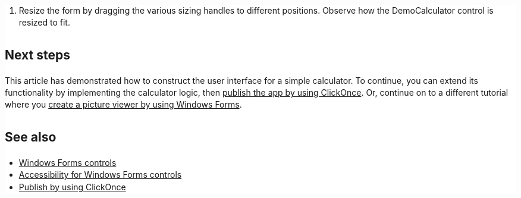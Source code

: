 1. Resize the form by dragging the various sizing handles to different positions. Observe how the DemoCalculator control is resized to fit.

## Next steps

This article has demonstrated how to construct the user interface for a simple calculator. To continue, you can extend its functionality by implementing the calculator logic, then [publish the app by using ClickOnce](../deployment/how-to-publish-a-clickonce-application-using-the-publish-wizard.md). Or, continue on to a different tutorial where you [create a picture viewer by using Windows Forms](../ide/tutorial-windows-forms-picture-viewer-layout.md).

## See also

- [Windows Forms controls](/dotnet/framework/winforms/controls/)
- [Accessibility for Windows Forms controls](/dotnet/framework/winforms/controls/providing-accessibility-information-for-controls-on-a-windows-form)
- [Publish by using ClickOnce](../deployment/how-to-publish-a-clickonce-application-using-the-publish-wizard.md)
